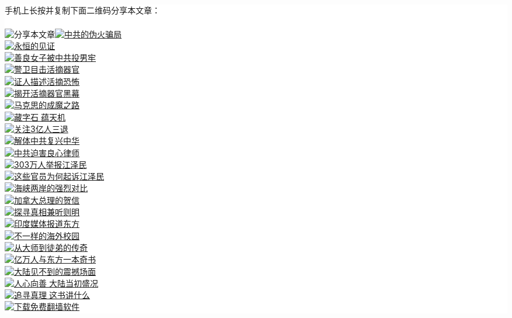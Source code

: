 ####
手机上长按并复制下面二维码分享本文章：<br><br><img src="http://www.hehaibao.com/qr/index.php?m=1&e=L&p=10&t=&d=https://github.com/asdfgt5/djy/blob/master/gb/17/10/26/n9771543.md%231" title="分享本文章"></td><td VALIGN=TOP><a href="https://github.com/asdfgt5/djy/blob/master/gb/16/1/21/n4622075.md?dfh#1" target="_blank"><img src="https://raw.githubusercontent.com/asdfgt5/djy/master/gb/300/wei-f1.jpg" title="中共的伪火骗局"  alt="中共的伪火骗局"></a><br><a href="https://github.com/asdfgt5/yh/blob/master/README.md?dfh#1" target="_blank"><img src="https://raw.githubusercontent.com/asdfgt5/djy/master/gb/300/yong-h.jpg" title="永恒的见证"  alt="永恒的见证"></a><br><a href="https://github.com/asdfgt5/djy/blob/master/gb/13/9/29/n3974789.md?dfh#1" target="_blank"><img src="https://raw.githubusercontent.com/asdfgt5/djy/master/gb/300/shang-lnz.jpg" title="善良女子被中共投男牢"  alt="善良女子被中共投男牢"></a><br><a href="https://github.com/asdfgt5/djy/blob/master/gb/16/3/16/n4663449.md?dfh#1" target="_blank"><img src="https://raw.githubusercontent.com/asdfgt5/djy/master/gb/300/huo-z3.jpg" title="警卫目击活摘器官"  alt="警卫目击活摘器官"></a><br><a href="https://github.com/asdfgt5/djy/blob/master/gb/16/8/7/n8177641.md?dfh#1" target="_blank"><img src="https://raw.githubusercontent.com/asdfgt5/djy/master/gb/300/huo-z4.jpg" title="证人描述活摘恐怖"  alt="证人描述活摘恐怖"></a><br><a href="https://github.com/asdfgt5/djy/blob/master/gb/10/4/19/n2881569.md?dfh#1" target="_blank"><img src="https://raw.githubusercontent.com/asdfgt5/djy/master/gb/300/huo-z1.jpg" title="揭开活摘器官黑幕"  alt="揭开活摘器官黑幕"></a><br><a href="https://github.com/asdfgt5/djy/blob/master/gb/10/11/7/n3077476.md?dfh#1" target="_blank"><img src="https://raw.githubusercontent.com/asdfgt5/djy/master/gb/300/ma-ks.jpg" title="马克思的成魔之路"  alt="马克思的成魔之路"></a><br><a href="https://github.com/asdfgt5/djy/blob/master/gb/14/6/9/n4173977.md?dfh#1" target="_blank"><img src="https://raw.githubusercontent.com/asdfgt5/djy/master/gb/300/chang-zs.jpg" title="藏字石 蕴天机"  alt="藏字石 蕴天机"></a><br><a href="https://github.com/asdfgt5/djy/blob/master/gb/18/5/10/n10381511.md?dfh#1" target="_blank"><img src="https://raw.githubusercontent.com/asdfgt5/djy/master/gb/300/st1.jpg" title="关注3亿人三退"  alt="关注3亿人三退"></a><br><a href="https://github.com/asdfgt5/djy/blob/master/gb/18/3/21/n10237682.md?dfh#1" target="_blank"><img src="https://raw.githubusercontent.com/asdfgt5/djy/master/gb/300/jie-t.jpg" title="解体中共复兴中华"  alt="解体中共复兴中华"></a><br><a href="https://github.com/asdfgt5/djy/blob/master/gb/9/2/9/n2422991.md?dfh#1" target="_blank"><img src="https://raw.githubusercontent.com/asdfgt5/djy/master/gb/300/gao-zs.jpg" title="中共迫害良心律师"  alt="中共迫害良心律师"></a><br><a href="https://github.com/asdfgt5/djy/blob/master/gb/18/12/9/n10900044.md?dfh#1" target="_blank"><img src="https://raw.githubusercontent.com/asdfgt5/djy/master/gb/300/sj1.jpg" title="303万人举报江泽民"  alt="303万人举报江泽民"></a><br><a href="https://github.com/asdfgt5/djy/blob/master/gb/18/8/28/n10672014.md?dfh#1" target="_blank"><img src="https://raw.githubusercontent.com/asdfgt5/djy/master/gb/300/sj2.jpg" title="这些官员为何起诉江泽民"  alt="这些官员为何起诉江泽民"></a><br><a href="https://github.com/asdfgt5/djy/blob/master/gb/8/12/18/n2367165.md?dfh#1" target="_blank"><img src="https://raw.githubusercontent.com/asdfgt5/djy/master/gb/300/liangan.jpg" title="海峡两岸的强烈对比"  alt="海峡两岸的强烈对比"></a><br><a href="https://github.com/asdfgt5/djy/blob/master/gb/15/5/5/n4427238.md?dfh#1" target="_blank"><img src="https://raw.githubusercontent.com/asdfgt5/djy/master/gb/300/jia-ndzl.jpg" title="加拿大总理的贺信"  alt="加拿大总理的贺信"></a><br><a href="https://github.com/asdfgt5/djy/blob/master/gb/11/6/17/n3289382.md?dfh#1" target="_blank">
<img src="https://raw.githubusercontent.com/asdfgt5/djy/master/gb/300/xiao-wd.jpg" title="探寻真相兼听则明"  alt="探寻真相兼听则明"></a><br><a href="https://github.com/asdfgt5/djy/blob/master/gb/18/10/27/n10812623.md?dfh#1" target="_blank"><img src="https://raw.githubusercontent.com/asdfgt5/djy/master/gb/300/yindu.jpg" title="印度媒体报道东方"  alt="印度媒体报道东方"></a><br><a href="https://github.com/asdfgt5/djy/blob/master/gb/18/6/9/n10469652.md?dfh#1" target="_blank"><img src="https://raw.githubusercontent.com/asdfgt5/djy/master/gb/300/xie-j.jpg" title="不一样的海外校园"  alt="不一样的海外校园"></a><br><a href="https://github.com/asdfgt5/djy/blob/master/gb/7/4/5/n1669415.md?dfh#1" target="_blank"><img src="https://raw.githubusercontent.com/asdfgt5/djy/master/gb/300/li-up.jpg" title="从大师到徒弟的传奇"  alt="从大师到徒弟的传奇"></a><br><a href="https://github.com/asdfgt5/djy/blob/master/gb/17/5/26/n9191512.md?dfh#1" target="_blank"><img src="https://raw.githubusercontent.com/asdfgt5/djy/master/gb/300/zfl2.jpg" title="亿万人与东方一本奇书"  alt="亿万人与东方一本奇书"></a><br><a href="https://github.com/asdfgt5/djy/blob/master/gb/13/11/27/n4020290.md?dfh#1" target="_blank"><img src="https://raw.githubusercontent.com/asdfgt5/djy/master/gb/300/zhen-h.jpg" title="大陆见不到的震撼场面"  alt="大陆见不到的震撼场面"></a><br><a href="https://github.com/asdfgt5/djy/blob/master/gb/15/7/17/n4482910.md?dfh#1" target="_blank"><img src="https://raw.githubusercontent.com/asdfgt5/djy/master/gb/300/dalu-sk.jpg" title="人心向善 大陆当初盛况"  alt="人心向善 大陆当初盛况"></a><br><a href="https://github.com/asdfgt5/djy/blob/master/gb/9/10/15/n2689419.md?dfh#1" target="_blank"><img src="https://raw.githubusercontent.com/asdfgt5/djy/master/gb/300/zfl1.jpg" title="追寻真理 这书讲什么"  alt="追寻真理 这书讲什么"></a><br><a href="https://github.com/asdfgt5/fq/blob/master/README.md?dfh#1" target="_blank"><img src="https://raw.githubusercontent.com/asdfgt5/djy/master/gb/300/fq1.jpg" title="下载免费翻墙软件"  alt="下载免费翻墙软件"></a><br></td></tr></table>
